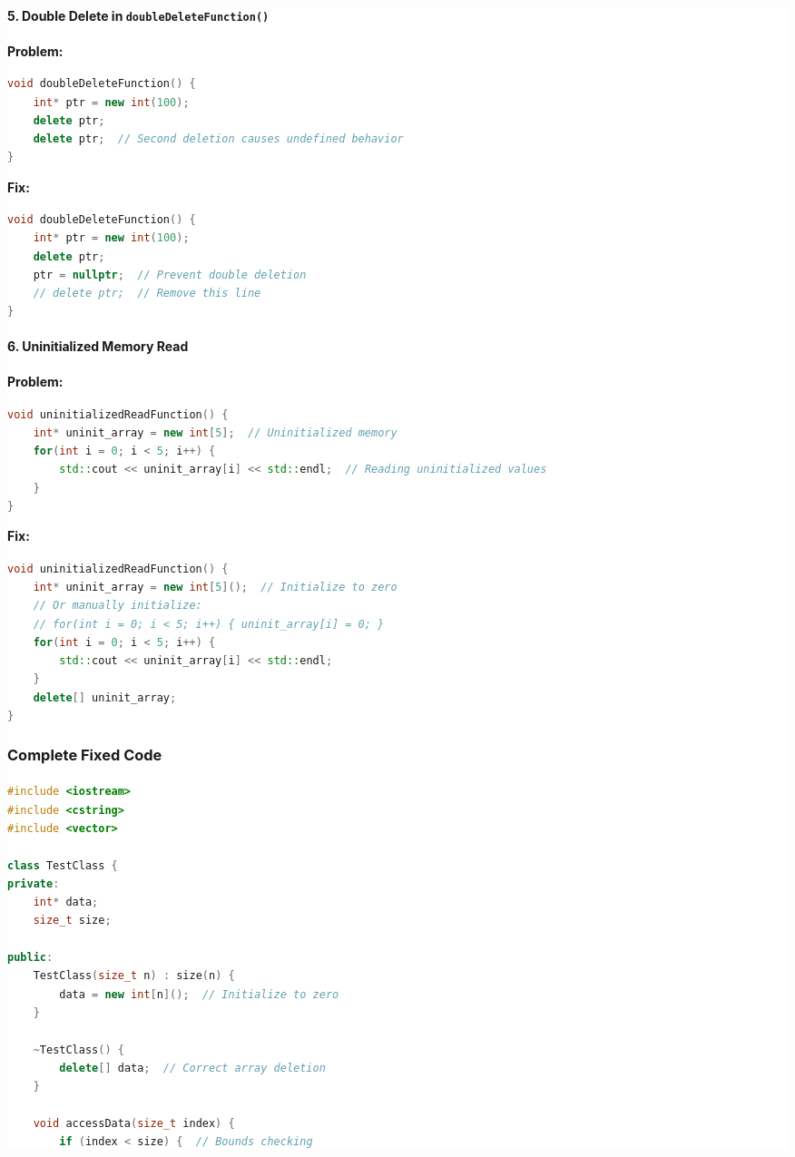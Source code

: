 #### 5. Double Delete in `doubleDeleteFunction()`
**Problem:**
```cpp
void doubleDeleteFunction() {
    int* ptr = new int(100);
    delete ptr;
    delete ptr;  // Second deletion causes undefined behavior
}
```

**Fix:**
```cpp
void doubleDeleteFunction() {
    int* ptr = new int(100);
    delete ptr;
    ptr = nullptr;  // Prevent double deletion
    // delete ptr;  // Remove this line
}
```

#### 6. Uninitialized Memory Read
**Problem:**
```cpp
void uninitializedReadFunction() {
    int* uninit_array = new int[5];  // Uninitialized memory
    for(int i = 0; i < 5; i++) {
        std::cout << uninit_array[i] << std::endl;  // Reading uninitialized values
    }
}
```

**Fix:**
```cpp
void uninitializedReadFunction() {
    int* uninit_array = new int[5]();  // Initialize to zero
    // Or manually initialize:
    // for(int i = 0; i < 5; i++) { uninit_array[i] = 0; }
    for(int i = 0; i < 5; i++) {
        std::cout << uninit_array[i] << std::endl;
    }
    delete[] uninit_array;
}
```

### Complete Fixed Code
```cpp
#include <iostream>
#include <cstring>
#include <vector>

class TestClass {
private:
    int* data;
    size_t size;
    
public:
    TestClass(size_t n) : size(n) {
        data = new int[n]();  // Initialize to zero
    }
    
    ~TestClass() {
        delete[] data;  // Correct array deletion
    }
    
    void accessData(size_t index) {
        if (index < size) {  // Bounds checking
```